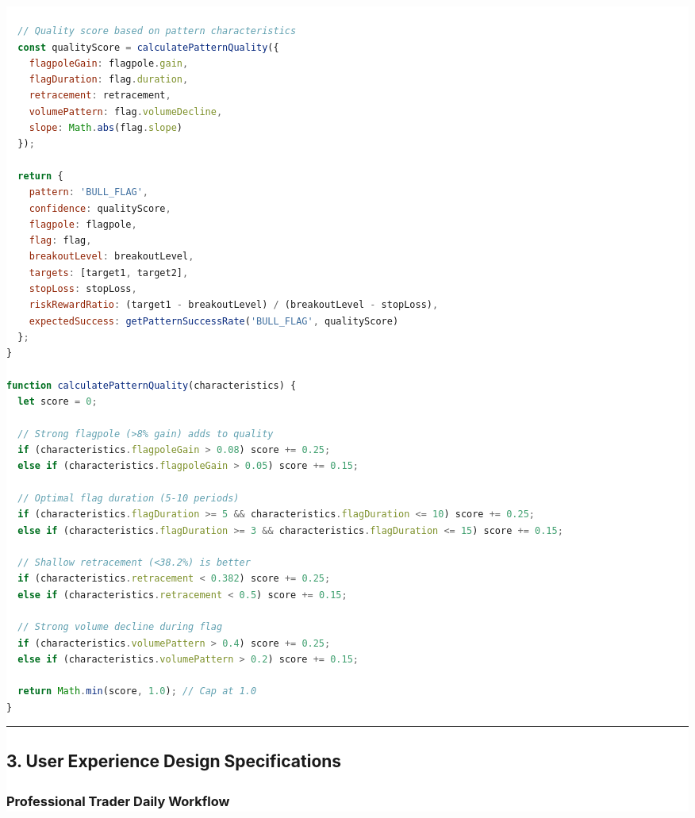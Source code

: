 ```javascript
  
  // Quality score based on pattern characteristics
  const qualityScore = calculatePatternQuality({
    flagpoleGain: flagpole.gain,
    flagDuration: flag.duration,
    retracement: retracement,
    volumePattern: flag.volumeDecline,
    slope: Math.abs(flag.slope)
  });
  
  return {
    pattern: 'BULL_FLAG',
    confidence: qualityScore,
    flagpole: flagpole,
    flag: flag,
    breakoutLevel: breakoutLevel,
    targets: [target1, target2],
    stopLoss: stopLoss,
    riskRewardRatio: (target1 - breakoutLevel) / (breakoutLevel - stopLoss),
    expectedSuccess: getPatternSuccessRate('BULL_FLAG', qualityScore)
  };
}

function calculatePatternQuality(characteristics) {
  let score = 0;
  
  // Strong flagpole (>8% gain) adds to quality
  if (characteristics.flagpoleGain > 0.08) score += 0.25;
  else if (characteristics.flagpoleGain > 0.05) score += 0.15;
  
  // Optimal flag duration (5-10 periods)
  if (characteristics.flagDuration >= 5 && characteristics.flagDuration <= 10) score += 0.25;
  else if (characteristics.flagDuration >= 3 && characteristics.flagDuration <= 15) score += 0.15;
  
  // Shallow retracement (<38.2%) is better
  if (characteristics.retracement < 0.382) score += 0.25;
  else if (characteristics.retracement < 0.5) score += 0.15;
  
  // Strong volume decline during flag
  if (characteristics.volumePattern > 0.4) score += 0.25;
  else if (characteristics.volumePattern > 0.2) score += 0.15;
  
  return Math.min(score, 1.0); // Cap at 1.0
}
```

---

## 3. User Experience Design Specifications

### Professional Trader Daily Workflow
